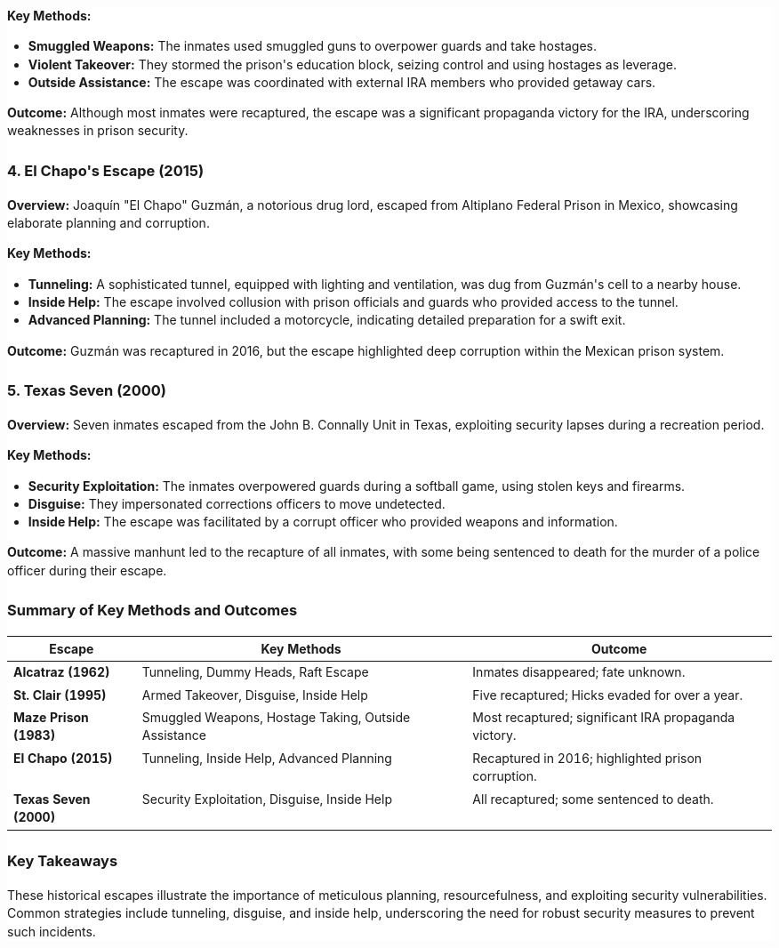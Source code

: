 **Key Methods:**
- **Smuggled Weapons:** The inmates used smuggled guns to overpower guards and take hostages.
- **Violent Takeover:** They stormed the prison's education block, seizing control and using hostages as leverage.
- **Outside Assistance:** The escape was coordinated with external IRA members who provided getaway cars.

**Outcome:** Although most inmates were recaptured, the escape was a significant propaganda victory for the IRA, underscoring weaknesses in prison security.

### 4. El Chapo's Escape (2015)
**Overview:** Joaquín "El Chapo" Guzmán, a notorious drug lord, escaped from Altiplano Federal Prison in Mexico, showcasing elaborate planning and corruption.

**Key Methods:**
- **Tunneling:** A sophisticated tunnel, equipped with lighting and ventilation, was dug from Guzmán's cell to a nearby house.
- **Inside Help:** The escape involved collusion with prison officials and guards who provided access to the tunnel.
- **Advanced Planning:** The tunnel included a motorcycle, indicating detailed preparation for a swift exit.

**Outcome:** Guzmán was recaptured in 2016, but the escape highlighted deep corruption within the Mexican prison system.

### 5. Texas Seven (2000)
**Overview:** Seven inmates escaped from the John B. Connally Unit in Texas, exploiting security lapses during a recreation period.

**Key Methods:**
- **Security Exploitation:** The inmates overpowered guards during a softball game, using stolen keys and firearms.
- **Disguise:** They impersonated corrections officers to move undetected.
- **Inside Help:** The escape was facilitated by a corrupt officer who provided weapons and information.

**Outcome:** A massive manhunt led to the recapture of all inmates, with some being sentenced to death for the murder of a police officer during their escape.

### Summary of Key Methods and Outcomes

| **Escape**               | **Key Methods**                                                                 | **Outcome**                                                                                   |
|--------------------------|---------------------------------------------------------------------------------|-------------------------------------------------------------------------------------------------|
| **Alcatraz (1962)**      | Tunneling, Dummy Heads, Raft Escape                                             | Inmates disappeared; fate unknown.                                                            |
| **St. Clair (1995)**     | Armed Takeover, Disguise, Inside Help                                         | Five recaptured; Hicks evaded for over a year.                                                |
| **Maze Prison (1983)**   | Smuggled Weapons, Hostage Taking, Outside Assistance                           | Most recaptured; significant IRA propaganda victory.                                         |
| **El Chapo (2015)**      | Tunneling, Inside Help, Advanced Planning                                     | Recaptured in 2016; highlighted prison corruption.                                           |
| **Texas Seven (2000)**   | Security Exploitation, Disguise, Inside Help                                  | All recaptured; some sentenced to death.                                                      |

### Key Takeaways
These historical escapes illustrate the importance of meticulous planning, resourcefulness, and exploiting security vulnerabilities. Common strategies include tunneling, disguise, and inside help, underscoring the need for robust security measures to prevent such incidents.
